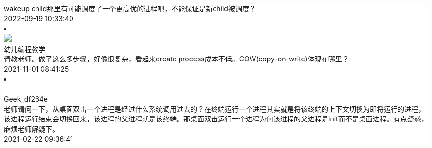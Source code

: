   <div class="_2_QraFYR_0">wakeup child那里有可能调度了一个更高优的进程吧，不能保证是新child被调度？</div>
  <div class="_10o3OAxT_0">
    
  </div>
  <div class="_3klNVc4Z_0">
    <div class="_3Hkula0k_0">2022-09-19 10:33:40</div>
  </div>
</div>
</div>
</li>
<li>
<div class="_2sjJGcOH_0"><img src="https://static001.geekbang.org/account/avatar/00/12/e0/cf/43f201f2.jpg"
  class="_3FLYR4bF_0">
<div class="_36ChpWj4_0">
  <div class="_2zFoi7sd_0"><span>幼儿编程教学</span>
  </div>
  <div class="_2_QraFYR_0">请教老师。做了这么多步骤，好像很复杂，看起来create process成本不低。COW(copy-on-write)体现在哪里？</div>
  <div class="_10o3OAxT_0">
    
  </div>
  <div class="_3klNVc4Z_0">
    <div class="_3Hkula0k_0">2021-11-01 08:41:25</div>
  </div>
</div>
</div>
</li>
<li>
<div class="_2sjJGcOH_0"><img src=""
  class="_3FLYR4bF_0">
<div class="_36ChpWj4_0">
  <div class="_2zFoi7sd_0"><span>Geek_df264e</span>
  </div>
  <div class="_2_QraFYR_0">老师请问一下，从桌面双击一个进程是经过什么系统调用过去的？在终端运行一个进程其实就是将该终端的上下文切换为即将运行的进程，该进程运行结束会切换回来，该进程的父进程就是该终端。那桌面双击运行一个进程为何该进程的父进程是init而不是桌面进程。有点疑惑，麻烦老师解疑下。</div>
  <div class="_10o3OAxT_0">
    
  </div>
  <div class="_3klNVc4Z_0">
    <div class="_3Hkula0k_0">2021-02-22 09:36:41</div>
  </div>
</div>
</div>
</li>
</ul>